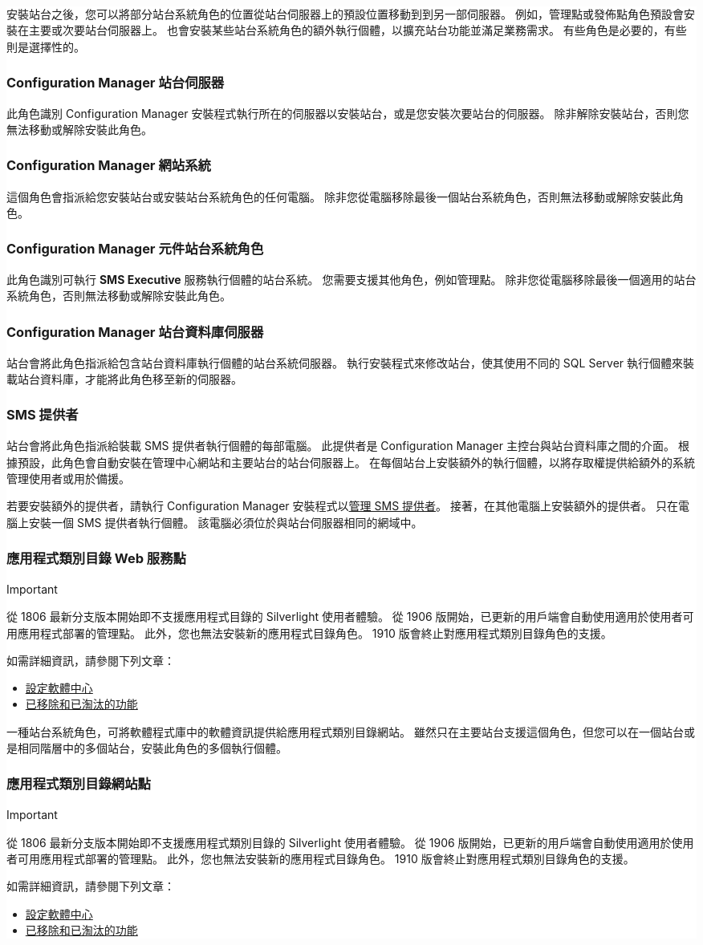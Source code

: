 安裝站台之後，您可以將部分站台系統角色的位置從站台伺服器上的預設位置移動到到另一部伺服器。 例如，管理點或發佈點角色預設會安裝在主要或次要站台伺服器上。 也會安裝某些站台系統角色的額外執行個體，以擴充站台功能並滿足業務需求。 有些角色是必要的，有些則是選擇性的。  

### <a name="configuration-manager-site-server"></a>Configuration Manager 站台伺服器

此角色識別 Configuration Manager 安裝程式執行所在的伺服器以安裝站台，或是您安裝次要站台的伺服器。 除非解除安裝站台，否則您無法移動或解除安裝此角色。  

### <a name="configuration-manager-site-system"></a>Configuration Manager 網站系統

這個角色會指派給您安裝站台或安裝站台系統角色的任何電腦。 除非您從電腦移除最後一個站台系統角色，否則無法移動或解除安裝此角色。  

### <a name="configuration-manager-component-site-system-role"></a>Configuration Manager 元件站台系統角色

此角色識別可執行 **SMS Executive** 服務執行個體的站台系統。 您需要支援其他角色，例如管理點。 除非您從電腦移除最後一個適用的站台系統角色，否則無法移動或解除安裝此角色。  

### <a name="configuration-manager-site-database-server"></a>Configuration Manager 站台資料庫伺服器

站台會將此角色指派給包含站台資料庫執行個體的站台系統伺服器。 執行安裝程式來修改站台，使其使用不同的 SQL Server 執行個體來裝載站台資料庫，才能將此角色移至新的伺服器。  

### <a name="sms-provider"></a>SMS 提供者

站台會將此角色指派給裝載 SMS 提供者執行個體的每部電腦。 此提供者是 Configuration Manager 主控台與站台資料庫之間的介面。 根據預設，此角色會自動安裝在管理中心網站和主要站台的站台伺服器上。 在每個站台上安裝額外的執行個體，以將存取權提供給額外的系統管理使用者或用於備援。  

若要安裝額外的提供者，請執行 Configuration Manager 安裝程式以[管理 SMS 提供者](../../servers/manage/modify-your-infrastructure.md#BKMK_ManageSMSprovider)。 接著，在其他電腦上安裝額外的提供者。 只在電腦上安裝一個 SMS 提供者執行個體。 該電腦必須位於與站台伺服器相同的網域中。  

### <a name="application-catalog-web-service-point"></a>應用程式類別目錄 Web 服務點

> [!Important]
> 從 1806 最新分支版本開始即不支援應用程式目錄的 Silverlight 使用者體驗。 從 1906 版開始，已更新的用戶端會自動使用適用於使用者可用應用程式部署的管理點。 此外，您也無法安裝新的應用程式目錄角色。 1910 版會終止對應用程式類別目錄角色的支援。  
>
> 如需詳細資訊，請參閱下列文章：
>
> - [設定軟體中心](../../../apps/plan-design/plan-for-software-center.md#bkmk_userex)
> - [已移除和已淘汰的功能](../changes/deprecated/removed-and-deprecated-cmfeatures.md)  

一種站台系統角色，可將軟體程式庫中的軟體資訊提供給應用程式類別目錄網站。 雖然只在主要站台支援這個角色，但您可以在一個站台或是相同階層中的多個站台，安裝此角色的多個執行個體。  

### <a name="application-catalog-website-point"></a>應用程式類別目錄網站點

> [!Important]
> 從 1806 最新分支版本開始即不支援應用程式類別目錄的 Silverlight 使用者體驗。 從 1906 版開始，已更新的用戶端會自動使用適用於使用者可用應用程式部署的管理點。 此外，您也無法安裝新的應用程式目錄角色。 1910 版會終止對應用程式類別目錄角色的支援。  
>
> 如需詳細資訊，請參閱下列文章：
>
> - [設定軟體中心](../../../apps/plan-design/plan-for-software-center.md#bkmk_userex)
> - [已移除和已淘汰的功能](../changes/deprecated/removed-and-deprecated-cmfeatures.md)  
